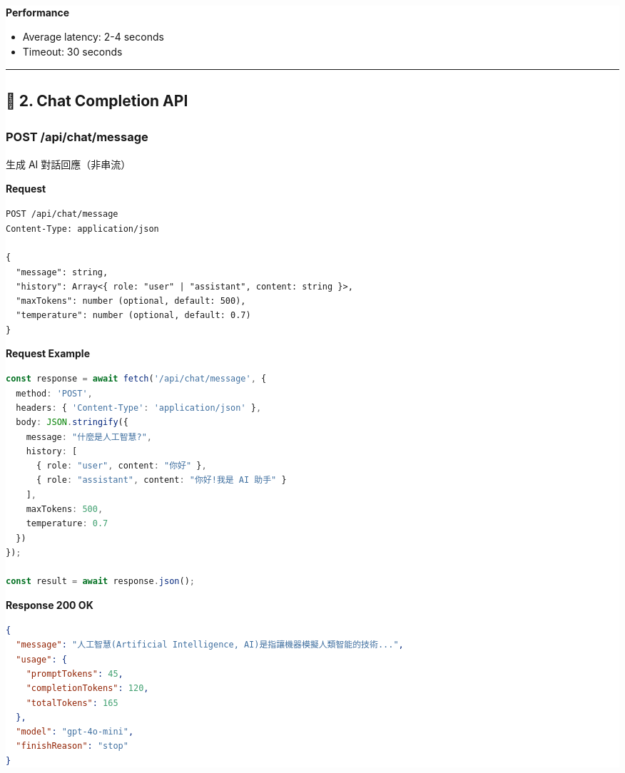 **Performance**
- Average latency: 2-4 seconds
- Timeout: 30 seconds

---

## 💬 2. Chat Completion API

### POST /api/chat/message

生成 AI 對話回應（非串流）

**Request**

```http
POST /api/chat/message
Content-Type: application/json

{
  "message": string,
  "history": Array<{ role: "user" | "assistant", content: string }>,
  "maxTokens": number (optional, default: 500),
  "temperature": number (optional, default: 0.7)
}
```

**Request Example**

```typescript
const response = await fetch('/api/chat/message', {
  method: 'POST',
  headers: { 'Content-Type': 'application/json' },
  body: JSON.stringify({
    message: "什麼是人工智慧?",
    history: [
      { role: "user", content: "你好" },
      { role: "assistant", content: "你好!我是 AI 助手" }
    ],
    maxTokens: 500,
    temperature: 0.7
  })
});

const result = await response.json();
```

**Response 200 OK**

```json
{
  "message": "人工智慧(Artificial Intelligence, AI)是指讓機器模擬人類智能的技術...",
  "usage": {
    "promptTokens": 45,
    "completionTokens": 120,
    "totalTokens": 165
  },
  "model": "gpt-4o-mini",
  "finishReason": "stop"
}
```
